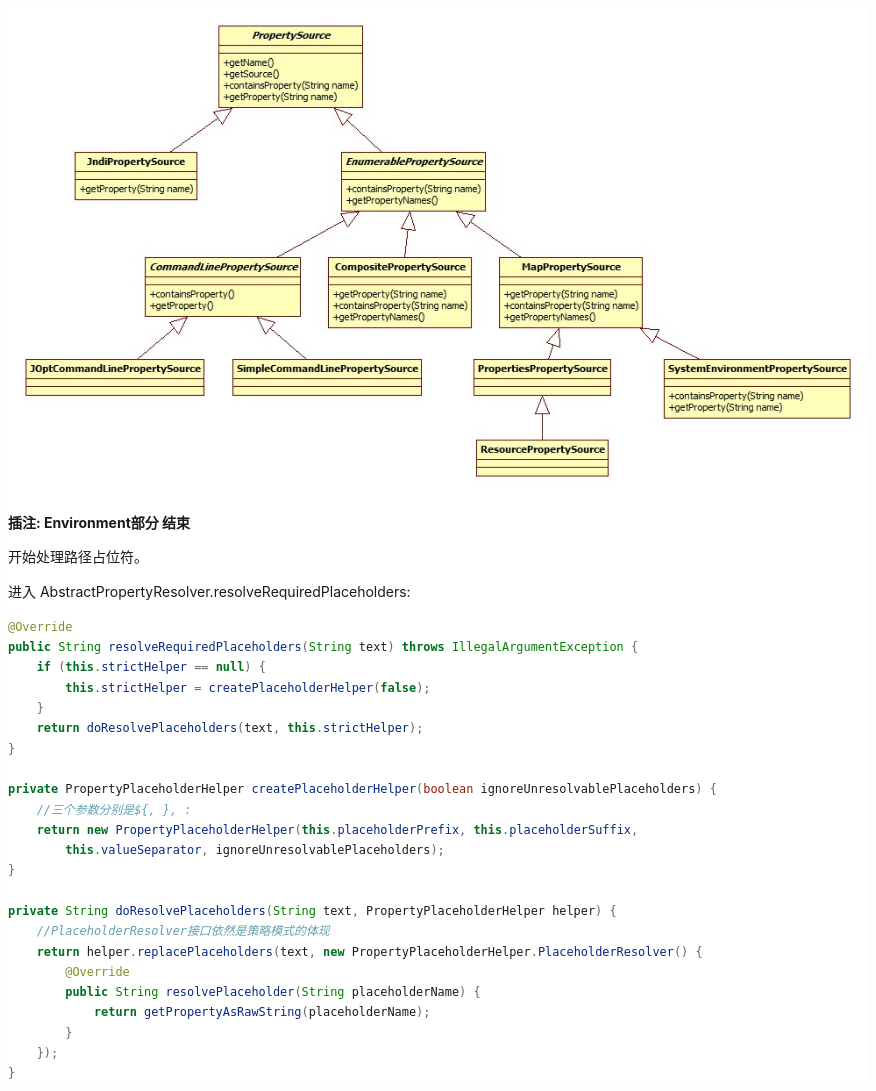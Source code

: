 ![](img/PropertySource.jpg)

**插注: Environment部分 结束**

开始处理路径占位符。

进入 AbstractPropertyResolver.resolveRequiredPlaceholders:

```java
@Override
public String resolveRequiredPlaceholders(String text) throws IllegalArgumentException {
    if (this.strictHelper == null) {
        this.strictHelper = createPlaceholderHelper(false);
    }
    return doResolvePlaceholders(text, this.strictHelper);
}

private PropertyPlaceholderHelper createPlaceholderHelper(boolean ignoreUnresolvablePlaceholders) {
    //三个参数分别是${, }, :
    return new PropertyPlaceholderHelper(this.placeholderPrefix, this.placeholderSuffix,
        this.valueSeparator, ignoreUnresolvablePlaceholders);
}

private String doResolvePlaceholders(String text, PropertyPlaceholderHelper helper) {
    //PlaceholderResolver接口依然是策略模式的体现
    return helper.replacePlaceholders(text, new PropertyPlaceholderHelper.PlaceholderResolver() {
        @Override
        public String resolvePlaceholder(String placeholderName) {
            return getPropertyAsRawString(placeholderName);
        }
    });
}
```
